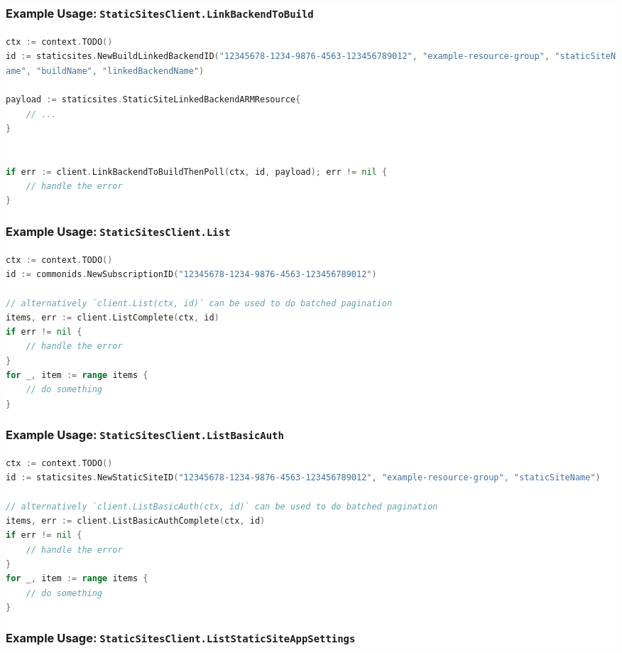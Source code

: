 
### Example Usage: `StaticSitesClient.LinkBackendToBuild`

```go
ctx := context.TODO()
id := staticsites.NewBuildLinkedBackendID("12345678-1234-9876-4563-123456789012", "example-resource-group", "staticSiteName", "buildName", "linkedBackendName")

payload := staticsites.StaticSiteLinkedBackendARMResource{
	// ...
}


if err := client.LinkBackendToBuildThenPoll(ctx, id, payload); err != nil {
	// handle the error
}
```


### Example Usage: `StaticSitesClient.List`

```go
ctx := context.TODO()
id := commonids.NewSubscriptionID("12345678-1234-9876-4563-123456789012")

// alternatively `client.List(ctx, id)` can be used to do batched pagination
items, err := client.ListComplete(ctx, id)
if err != nil {
	// handle the error
}
for _, item := range items {
	// do something
}
```


### Example Usage: `StaticSitesClient.ListBasicAuth`

```go
ctx := context.TODO()
id := staticsites.NewStaticSiteID("12345678-1234-9876-4563-123456789012", "example-resource-group", "staticSiteName")

// alternatively `client.ListBasicAuth(ctx, id)` can be used to do batched pagination
items, err := client.ListBasicAuthComplete(ctx, id)
if err != nil {
	// handle the error
}
for _, item := range items {
	// do something
}
```


### Example Usage: `StaticSitesClient.ListStaticSiteAppSettings`
